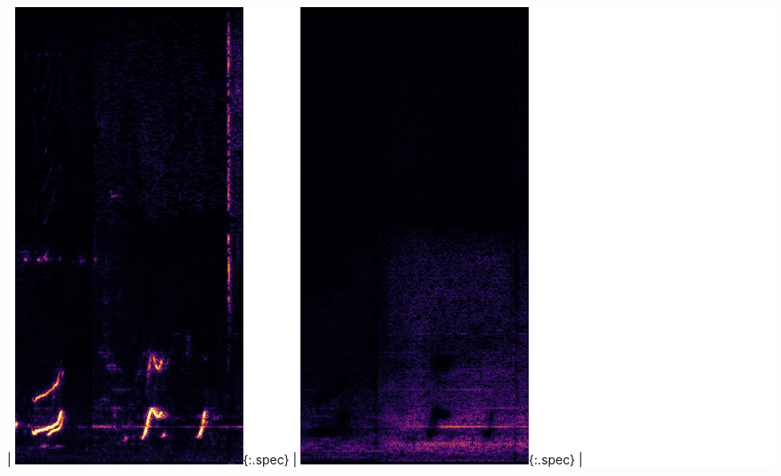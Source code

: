 | ![predamp.png](vggsound-vggsound/G-gGeyOIugeEs+M-lMei2nMceX4/labelsep/predamp.png){:.spec} | ![pitmag1.png](vggsound-vggsound/G-gGeyOIugeEs+M-lMei2nMceX4/pitmag1.png){:.spec} |
